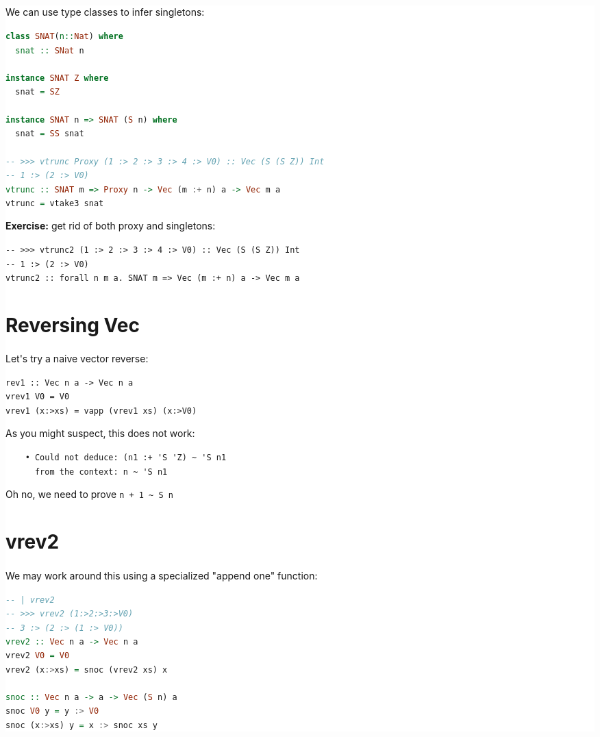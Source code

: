 We can use type classes to infer singletons:

``` haskell
class SNAT(n::Nat) where
  snat :: SNat n

instance SNAT Z where
  snat = SZ

instance SNAT n => SNAT (S n) where
  snat = SS snat

-- >>> vtrunc Proxy (1 :> 2 :> 3 :> 4 :> V0) :: Vec (S (S Z)) Int
-- 1 :> (2 :> V0)
vtrunc :: SNAT m => Proxy n -> Vec (m :+ n) a -> Vec m a
vtrunc = vtake3 snat
```

**Exercise:** get rid of both proxy and singletons:

```
-- >>> vtrunc2 (1 :> 2 :> 3 :> 4 :> V0) :: Vec (S (S Z)) Int
-- 1 :> (2 :> V0)
vtrunc2 :: forall n m a. SNAT m => Vec (m :+ n) a -> Vec m a
```

# Reversing Vec

Let's try a naive vector reverse:

```
rev1 :: Vec n a -> Vec n a
vrev1 V0 = V0
vrev1 (x:>xs) = vapp (vrev1 xs) (x:>V0)
```

As you might suspect, this does not work:

```
    • Could not deduce: (n1 :+ 'S 'Z) ~ 'S n1
      from the context: n ~ 'S n1
```

Oh no, we need to prove `n + 1 ~ S n`

# vrev2

We may work around this using a specialized "append one" function:

```haskell
-- | vrev2
-- >>> vrev2 (1:>2:>3:>V0)
-- 3 :> (2 :> (1 :> V0))
vrev2 :: Vec n a -> Vec n a
vrev2 V0 = V0
vrev2 (x:>xs) = snoc (vrev2 xs) x

snoc :: Vec n a -> a -> Vec (S n) a
snoc V0 y = y :> V0
snoc (x:>xs) y = x :> snoc xs y
```
